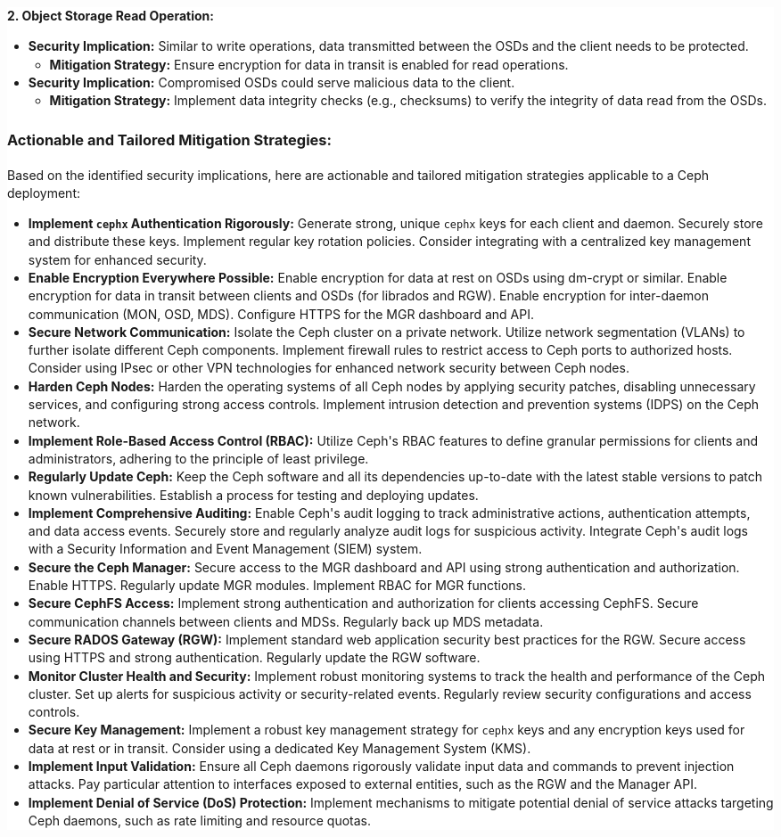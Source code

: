 **2. Object Storage Read Operation:**

*   **Security Implication:**  Similar to write operations, data transmitted between the OSDs and the client needs to be protected.
    *   **Mitigation Strategy:**  Ensure encryption for data in transit is enabled for read operations.
*   **Security Implication:**  Compromised OSDs could serve malicious data to the client.
    *   **Mitigation Strategy:**  Implement data integrity checks (e.g., checksums) to verify the integrity of data read from the OSDs.

### Actionable and Tailored Mitigation Strategies:

Based on the identified security implications, here are actionable and tailored mitigation strategies applicable to a Ceph deployment:

*   **Implement `cephx` Authentication Rigorously:**  Generate strong, unique `cephx` keys for each client and daemon. Securely store and distribute these keys. Implement regular key rotation policies. Consider integrating with a centralized key management system for enhanced security.
*   **Enable Encryption Everywhere Possible:**  Enable encryption for data at rest on OSDs using dm-crypt or similar. Enable encryption for data in transit between clients and OSDs (for librados and RGW). Enable encryption for inter-daemon communication (MON, OSD, MDS). Configure HTTPS for the MGR dashboard and API.
*   **Secure Network Communication:**  Isolate the Ceph cluster on a private network. Utilize network segmentation (VLANs) to further isolate different Ceph components. Implement firewall rules to restrict access to Ceph ports to authorized hosts. Consider using IPsec or other VPN technologies for enhanced network security between Ceph nodes.
*   **Harden Ceph Nodes:**  Harden the operating systems of all Ceph nodes by applying security patches, disabling unnecessary services, and configuring strong access controls. Implement intrusion detection and prevention systems (IDPS) on the Ceph network.
*   **Implement Role-Based Access Control (RBAC):**  Utilize Ceph's RBAC features to define granular permissions for clients and administrators, adhering to the principle of least privilege.
*   **Regularly Update Ceph:**  Keep the Ceph software and all its dependencies up-to-date with the latest stable versions to patch known vulnerabilities. Establish a process for testing and deploying updates.
*   **Implement Comprehensive Auditing:**  Enable Ceph's audit logging to track administrative actions, authentication attempts, and data access events. Securely store and regularly analyze audit logs for suspicious activity. Integrate Ceph's audit logs with a Security Information and Event Management (SIEM) system.
*   **Secure the Ceph Manager:**  Secure access to the MGR dashboard and API using strong authentication and authorization. Enable HTTPS. Regularly update MGR modules. Implement RBAC for MGR functions.
*   **Secure CephFS Access:**  Implement strong authentication and authorization for clients accessing CephFS. Secure communication channels between clients and MDSs. Regularly back up MDS metadata.
*   **Secure RADOS Gateway (RGW):**  Implement standard web application security best practices for the RGW. Secure access using HTTPS and strong authentication. Regularly update the RGW software.
*   **Monitor Cluster Health and Security:**  Implement robust monitoring systems to track the health and performance of the Ceph cluster. Set up alerts for suspicious activity or security-related events. Regularly review security configurations and access controls.
*   **Secure Key Management:**  Implement a robust key management strategy for `cephx` keys and any encryption keys used for data at rest or in transit. Consider using a dedicated Key Management System (KMS).
*   **Implement Input Validation:**  Ensure all Ceph daemons rigorously validate input data and commands to prevent injection attacks. Pay particular attention to interfaces exposed to external entities, such as the RGW and the Manager API.
*   **Implement Denial of Service (DoS) Protection:**  Implement mechanisms to mitigate potential denial of service attacks targeting Ceph daemons, such as rate limiting and resource quotas.

